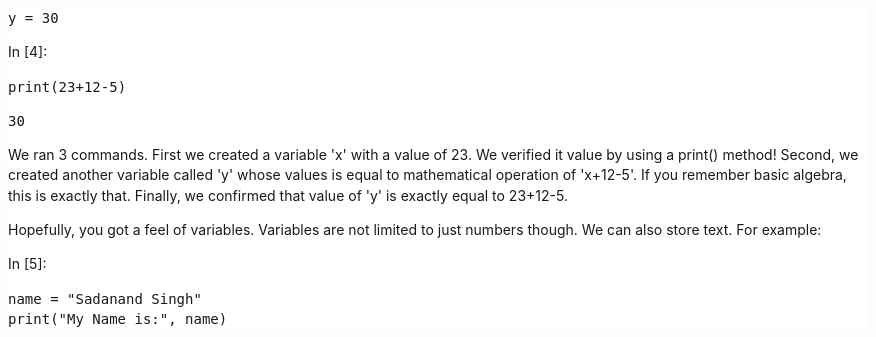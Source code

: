 <div class="output_subarea output_stream output_stdout output_text">
<pre>y = 30
</pre>
</div>
</div>

</div>
</div>

</div>
<div class="cell border-box-sizing code_cell rendered">
<div class="input">
<div class="prompt input_prompt">In&nbsp;[4]:</div>
<div class="inner_cell">
    <div class="input_area">
<div class=" highlight hl-ipython3"><pre><span></span><span class="nb">print</span><span class="p">(</span><span class="mi">23</span><span class="o">+</span><span class="mi">12</span><span class="o">-</span><span class="mi">5</span><span class="p">)</span>
</pre></div>

</div>
</div>
</div>

<div class="output_wrapper">
<div class="output">


<div class="output_area">
<div class="prompt"></div>

<div class="output_subarea output_stream output_stdout output_text">
<pre>30
</pre>
</div>
</div>

</div>
</div>

</div>
<div class="cell border-box-sizing text_cell rendered">
<div class="prompt input_prompt">
</div>
<div class="inner_cell">
<div class="text_cell_render border-box-sizing rendered_html">
<p>We ran 3 commands. First we created a variable 'x' with a value of 23. We verified it value by using a print() method!
Second, we created another variable called 'y' whose values is equal to mathematical operation of 'x+12-5'. If you remember basic algebra, this is exactly that. Finally, we confirmed that value of 'y' is exactly equal to 23+12-5.</p>
<p>Hopefully, you got a feel of variables. Variables are not limited to just numbers though. We can also store text. For example:</p>

</div>
</div>
</div>
<div class="cell border-box-sizing code_cell rendered">
<div class="input">
<div class="prompt input_prompt">In&nbsp;[5]:</div>
<div class="inner_cell">
    <div class="input_area">
<div class=" highlight hl-ipython3"><pre><span></span><span class="n">name</span> <span class="o">=</span> <span class="s2">&quot;Sadanand Singh&quot;</span>
<span class="nb">print</span><span class="p">(</span><span class="s2">&quot;My Name is:&quot;</span><span class="p">,</span> <span class="n">name</span><span class="p">)</span>
</pre></div>
